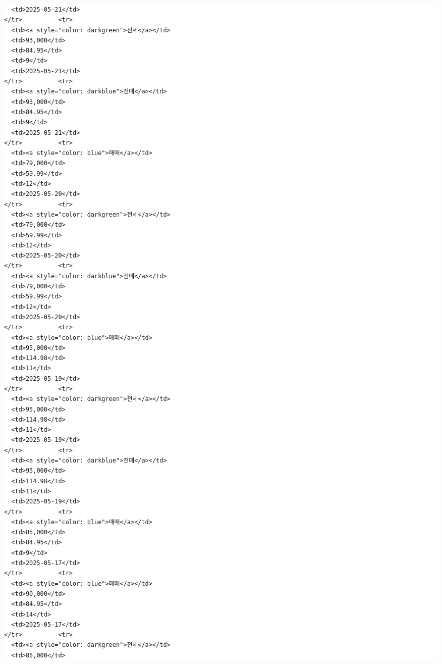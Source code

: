       <td>2025-05-21</td>
    </tr>          <tr>
      <td><a style="color: darkgreen">전세</a></td>
      <td>93,000</td>
      <td>84.95</td>
      <td>9</td>
      <td>2025-05-21</td>
    </tr>          <tr>
      <td><a style="color: darkblue">전매</a></td>
      <td>93,000</td>
      <td>84.95</td>
      <td>9</td>
      <td>2025-05-21</td>
    </tr>          <tr>
      <td><a style="color: blue">매매</a></td>
      <td>79,000</td>
      <td>59.99</td>
      <td>12</td>
      <td>2025-05-20</td>
    </tr>          <tr>
      <td><a style="color: darkgreen">전세</a></td>
      <td>79,000</td>
      <td>59.99</td>
      <td>12</td>
      <td>2025-05-20</td>
    </tr>          <tr>
      <td><a style="color: darkblue">전매</a></td>
      <td>79,000</td>
      <td>59.99</td>
      <td>12</td>
      <td>2025-05-20</td>
    </tr>          <tr>
      <td><a style="color: blue">매매</a></td>
      <td>95,000</td>
      <td>114.98</td>
      <td>11</td>
      <td>2025-05-19</td>
    </tr>          <tr>
      <td><a style="color: darkgreen">전세</a></td>
      <td>95,000</td>
      <td>114.98</td>
      <td>11</td>
      <td>2025-05-19</td>
    </tr>          <tr>
      <td><a style="color: darkblue">전매</a></td>
      <td>95,000</td>
      <td>114.98</td>
      <td>11</td>
      <td>2025-05-19</td>
    </tr>          <tr>
      <td><a style="color: blue">매매</a></td>
      <td>85,000</td>
      <td>84.95</td>
      <td>9</td>
      <td>2025-05-17</td>
    </tr>          <tr>
      <td><a style="color: blue">매매</a></td>
      <td>90,000</td>
      <td>84.95</td>
      <td>14</td>
      <td>2025-05-17</td>
    </tr>          <tr>
      <td><a style="color: darkgreen">전세</a></td>
      <td>85,000</td>